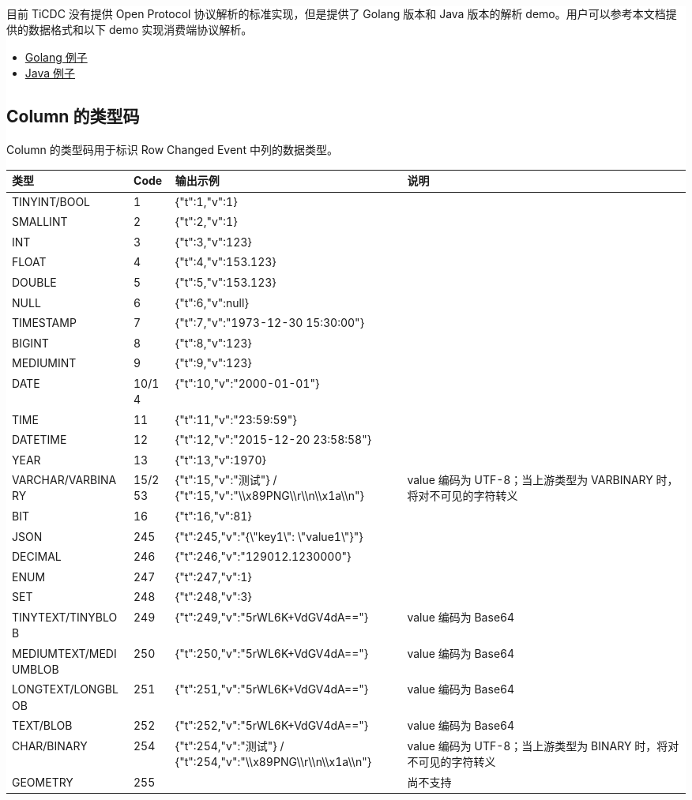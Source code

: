 目前 TiCDC 没有提供 Open Protocol 协议解析的标准实现，但是提供了 Golang 版本和 Java 版本的解析 demo。用户可以参考本文档提供的数据格式和以下 demo 实现消费端协议解析。

- [Golang 例子](https://github.com/pingcap/tiflow/tree/master/cmd/kafka-consumer)
- [Java 例子](https://github.com/pingcap/tiflow/tree/master/examples/java)

## Column 的类型码

Column 的类型码用于标识 Row Changed Event 中列的数据类型。

| 类型                   | Code | 输出示例 | 说明 |
| :-------------------- | :--- | :------ | :-- |
| TINYINT/BOOL          | 1    | {"t":1,"v":1} | |
| SMALLINT              | 2    | {"t":2,"v":1} | |
| INT                   | 3    | {"t":3,"v":123} | |
| FLOAT                 | 4    | {"t":4,"v":153.123} | |
| DOUBLE                | 5    | {"t":5,"v":153.123} | |
| NULL                  | 6    | {"t":6,"v":null} | |
| TIMESTAMP             | 7    | {"t":7,"v":"1973-12-30 15:30:00"} | |
| BIGINT                | 8    | {"t":8,"v":123} | |
| MEDIUMINT             | 9    | {"t":9,"v":123} | |
| DATE                  | 10/14   | {"t":10,"v":"2000-01-01"} | |
| TIME                  | 11   | {"t":11,"v":"23:59:59"} | |
| DATETIME              | 12   | {"t":12,"v":"2015-12-20 23:58:58"} | |
| YEAR                  | 13   | {"t":13,"v":1970} | |
| VARCHAR/VARBINARY     | 15/253   | {"t":15,"v":"测试"} / {"t":15,"v":"\\\\x89PNG\\\\r\\\\n\\\\x1a\\\\n"} | value 编码为 UTF-8；当上游类型为 VARBINARY 时，将对不可见的字符转义 |
| BIT                   | 16   | {"t":16,"v":81} | |
| JSON                  | 245  | {"t":245,"v":"{\\"key1\\": \\"value1\\"}"} | |
| DECIMAL               | 246  | {"t":246,"v":"129012.1230000"} | |
| ENUM                  | 247  | {"t":247,"v":1} | |
| SET                   | 248  | {"t":248,"v":3} | |
| TINYTEXT/TINYBLOB     | 249  | {"t":249,"v":"5rWL6K+VdGV4dA=="} | value 编码为 Base64 |
| MEDIUMTEXT/MEDIUMBLOB | 250  | {"t":250,"v":"5rWL6K+VdGV4dA=="} | value 编码为 Base64 |
| LONGTEXT/LONGBLOB     | 251  | {"t":251,"v":"5rWL6K+VdGV4dA=="} | value 编码为 Base64 |
| TEXT/BLOB             | 252  | {"t":252,"v":"5rWL6K+VdGV4dA=="} | value 编码为 Base64 |
| CHAR/BINARY           | 254  | {"t":254,"v":"测试"} / {"t":254,"v":"\\\\x89PNG\\\\r\\\\n\\\\x1a\\\\n"} | value 编码为 UTF-8；当上游类型为 BINARY 时，将对不可见的字符转义 |
| GEOMETRY              | 255  |  | 尚不支持 |

